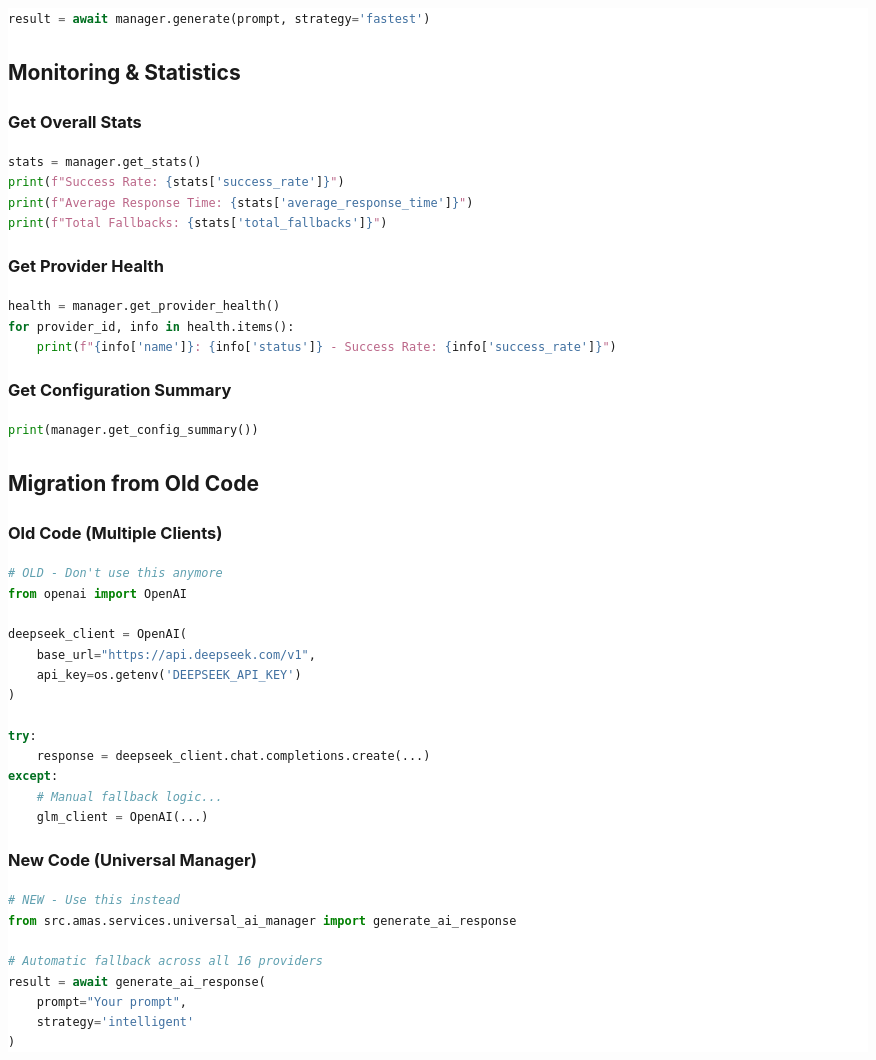 ```python
result = await manager.generate(prompt, strategy='fastest')
```

## Monitoring & Statistics

### Get Overall Stats

```python
stats = manager.get_stats()
print(f"Success Rate: {stats['success_rate']}")
print(f"Average Response Time: {stats['average_response_time']}")
print(f"Total Fallbacks: {stats['total_fallbacks']}")
```

### Get Provider Health

```python
health = manager.get_provider_health()
for provider_id, info in health.items():
    print(f"{info['name']}: {info['status']} - Success Rate: {info['success_rate']}")
```

### Get Configuration Summary

```python
print(manager.get_config_summary())
```

## Migration from Old Code

### Old Code (Multiple Clients)

```python
# OLD - Don't use this anymore
from openai import OpenAI

deepseek_client = OpenAI(
    base_url="https://api.deepseek.com/v1",
    api_key=os.getenv('DEEPSEEK_API_KEY')
)

try:
    response = deepseek_client.chat.completions.create(...)
except:
    # Manual fallback logic...
    glm_client = OpenAI(...)
```

### New Code (Universal Manager)

```python
# NEW - Use this instead
from src.amas.services.universal_ai_manager import generate_ai_response

# Automatic fallback across all 16 providers
result = await generate_ai_response(
    prompt="Your prompt",
    strategy='intelligent'
)
```

